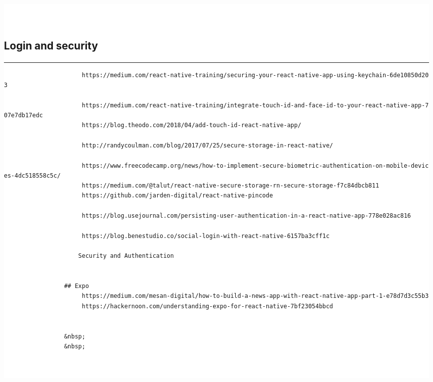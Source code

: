 
&nbsp;
&nbsp;
&nbsp;
&nbsp;
&nbsp;    
&nbsp;
&nbsp;
&nbsp;
&nbsp;
&nbsp;    
					
## Login and security 
________________________________________

					      https://medium.com/react-native-training/securing-your-react-native-app-using-keychain-6de10850d203

					      https://medium.com/react-native-training/integrate-touch-id-and-face-id-to-your-react-native-app-707e7db17edc
					      https://blog.theodo.com/2018/04/add-touch-id-react-native-app/

					      http://randycoulman.com/blog/2017/07/25/secure-storage-in-react-native/

					      https://www.freecodecamp.org/news/how-to-implement-secure-biometric-authentication-on-mobile-devices-4dc518558c5c/
					      https://medium.com/@talut/react-native-secure-storage-rn-secure-storage-f7c84dbcb811
					      https://github.com/jarden-digital/react-native-pincode

					      https://blog.usejournal.com/persisting-user-authentication-in-a-react-native-app-778e028ac816

					      https://blog.benestudio.co/social-login-with-react-native-6157ba3cff1c

					     Security and Authentication


					 ## Expo 
						  https://medium.com/mesan-digital/how-to-build-a-news-app-with-react-native-app-part-1-e78d7d3c55b3
						  https://hackernoon.com/understanding-expo-for-react-native-7bf23054bbcd


					 &nbsp;
					 &nbsp;


&nbsp;
&nbsp;
&nbsp;
&nbsp;    
&nbsp;
&nbsp;
&nbsp;
&nbsp;
&nbsp;   



      